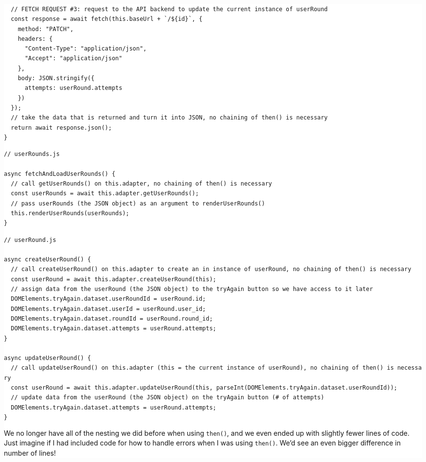 ```
  // FETCH REQUEST #3: request to the API backend to update the current instance of userRound
  const response = await fetch(this.baseUrl + `/${id}`, {
    method: "PATCH",
    headers: {
      "Content-Type": "application/json",
      "Accept": "application/json"
    },
    body: JSON.stringify({
      attempts: userRound.attempts
    })
  });
  // take the data that is returned and turn it into JSON, no chaining of then() is necessary
  return await response.json();
}
```

```
// userRounds.js

async fetchAndLoadUserRounds() {
  // call getUserRounds() on this.adapter, no chaining of then() is necessary
  const userRounds = await this.adapter.getUserRounds();
  // pass userRounds (the JSON object) as an argument to renderUserRounds()
  this.renderUserRounds(userRounds);
}
```

```
// userRound.js

async createUserRound() {
  // call createUserRound() on this.adapter to create an in instance of userRound, no chaining of then() is necessary
  const userRound = await this.adapter.createUserRound(this);
  // assign data from the userRound (the JSON object) to the tryAgain button so we have access to it later
  DOMElements.tryAgain.dataset.userRoundId = userRound.id;
  DOMElements.tryAgain.dataset.userId = userRound.user_id;
  DOMElements.tryAgain.dataset.roundId = userRound.round_id;
  DOMElements.tryAgain.dataset.attempts = userRound.attempts;
}

async updateUserRound() {
  // call updateUserRound() on this.adapter (this = the current instance of userRound), no chaining of then() is necessary
  const userRound = await this.adapter.updateUserRound(this, parseInt(DOMElements.tryAgain.dataset.userRoundId));
  // update data from the userRound (the JSON object) on the tryAgain button (# of attempts)
  DOMElements.tryAgain.dataset.attempts = userRound.attempts;
}
```

We no longer have all of the nesting we did before when using `then()`, and we even ended up with slightly fewer lines of code. Just imagine if I had included code for how to handle errors when I was using `then()`. We’d see an even bigger difference in number of lines!
